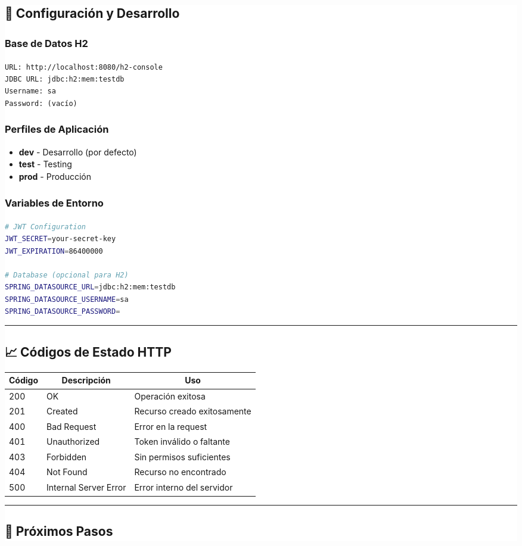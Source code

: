 
## 🔧 Configuración y Desarrollo

### Base de Datos H2
```
URL: http://localhost:8080/h2-console
JDBC URL: jdbc:h2:mem:testdb
Username: sa
Password: (vacío)
```

### Perfiles de Aplicación
- **dev** - Desarrollo (por defecto)
- **test** - Testing
- **prod** - Producción

### Variables de Entorno
```bash
# JWT Configuration
JWT_SECRET=your-secret-key
JWT_EXPIRATION=86400000

# Database (opcional para H2)
SPRING_DATASOURCE_URL=jdbc:h2:mem:testdb
SPRING_DATASOURCE_USERNAME=sa
SPRING_DATASOURCE_PASSWORD=
```

---

## 📈 Códigos de Estado HTTP

| Código | Descripción | Uso |
|--------|-------------|-----|
| 200 | OK | Operación exitosa |
| 201 | Created | Recurso creado exitosamente |
| 400 | Bad Request | Error en la request |
| 401 | Unauthorized | Token inválido o faltante |
| 403 | Forbidden | Sin permisos suficientes |
| 404 | Not Found | Recurso no encontrado |
| 500 | Internal Server Error | Error interno del servidor |

---

## 🚀 Próximos Pasos
